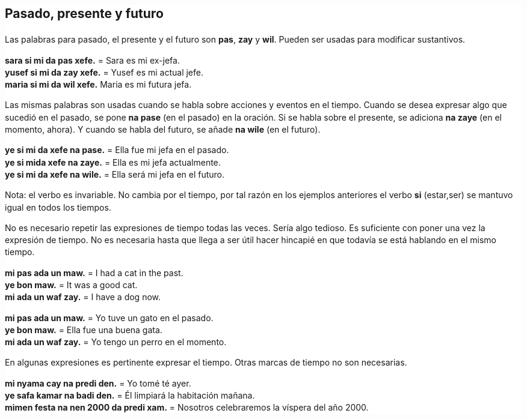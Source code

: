 ## Pasado, presente y futuro

Las palabras para pasado, el presente y el futuro son **pas**, **zay** y **wil**.
Pueden ser usadas para modificar sustantivos.

**sara si mi da pas xefe.**
= Sara es mi ex-jefa.  
**yusef si mi da zay xefe.**
= Yusef es mi actual jefe.  
**maria si mi da wil xefe.**
Maria es mi futura jefa.

Las mismas palabras son usadas cuando se habla sobre acciones y
eventos en el tiempo.
Cuando se desea expresar algo que sucedió en el pasado, se pone
**na pase** (en el pasado) en la oración. Si se habla sobre el
presente, se adiciona **na zaye** (en el momento, ahora). Y cuando se
habla del futuro, se añade **na wile** (en el futuro).

**ye si mi da xefe na pase.**
= Ella fue mi jefa en el pasado.  
**ye si mida xefe na zaye.**
= Ella es mi jefa actualmente.  
**ye si mi da xefe na wile.**
= Ella será mi jefa en el futuro.

Nota: el verbo es invariable. No cambia por el tiempo, por tal razón
en los ejemplos anteriores el verbo **si** (estar,ser) se mantuvo
igual en todos los tiempos.

No es necesario repetir las expresiones de tiempo todas las veces.
Sería algo tedioso. Es suficiente con poner una vez la expresión de
tiempo. No es necesaria hasta que llega a ser útil hacer hincapié en
que todavía se está hablando en el mismo tiempo.

**mi pas ada un maw.**
= I had a cat in the past.  
**ye bon maw.**
= It was a good cat.  
**mi ada un waf zay.**
= I have a dog now.


**mi pas ada un maw.**
= Yo tuve un gato en el pasado.  
**ye bon maw.**
= Ella fue una buena gata.  
**mi ada un waf zay.**
= Yo tengo un perro en el momento.

En algunas expresiones es pertinente expresar el tiempo. Otras marcas
de tiempo no son necesarias.

**mi nyama cay na predi den.**
= Yo tomé té ayer.  
**ye safa kamar na badi den.**
= Él limpiará la habitación mañana.  
**mimen festa na nen 2000 da predi xam.**
= Nosotros celebraremos la víspera del año 2000.
